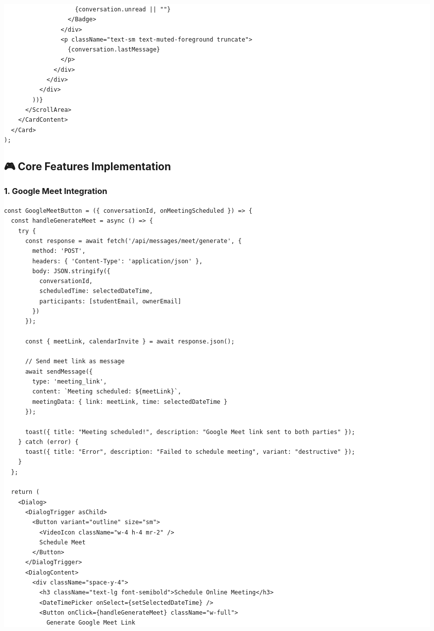 ```tsx
                    {conversation.unread || ""}
                  </Badge>
                </div>
                <p className="text-sm text-muted-foreground truncate">
                  {conversation.lastMessage}
                </p>
              </div>
            </div>
          </div>
        ))}
      </ScrollArea>
    </CardContent>
  </Card>
);
```

## 🎮 Core Features Implementation

### 1. Google Meet Integration
```tsx
const GoogleMeetButton = ({ conversationId, onMeetingScheduled }) => {
  const handleGenerateMeet = async () => {
    try {
      const response = await fetch('/api/messages/meet/generate', {
        method: 'POST',
        headers: { 'Content-Type': 'application/json' },
        body: JSON.stringify({
          conversationId,
          scheduledTime: selectedDateTime,
          participants: [studentEmail, ownerEmail]
        })
      });
      
      const { meetLink, calendarInvite } = await response.json();
      
      // Send meet link as message
      await sendMessage({
        type: 'meeting_link',
        content: `Meeting scheduled: ${meetLink}`,
        meetingData: { link: meetLink, time: selectedDateTime }
      });
      
      toast({ title: "Meeting scheduled!", description: "Google Meet link sent to both parties" });
    } catch (error) {
      toast({ title: "Error", description: "Failed to schedule meeting", variant: "destructive" });
    }
  };

  return (
    <Dialog>
      <DialogTrigger asChild>
        <Button variant="outline" size="sm">
          <VideoIcon className="w-4 h-4 mr-2" />
          Schedule Meet
        </Button>
      </DialogTrigger>
      <DialogContent>
        <div className="space-y-4">
          <h3 className="text-lg font-semibold">Schedule Online Meeting</h3>
          <DateTimePicker onSelect={setSelectedDateTime} />
          <Button onClick={handleGenerateMeet} className="w-full">
            Generate Google Meet Link
```